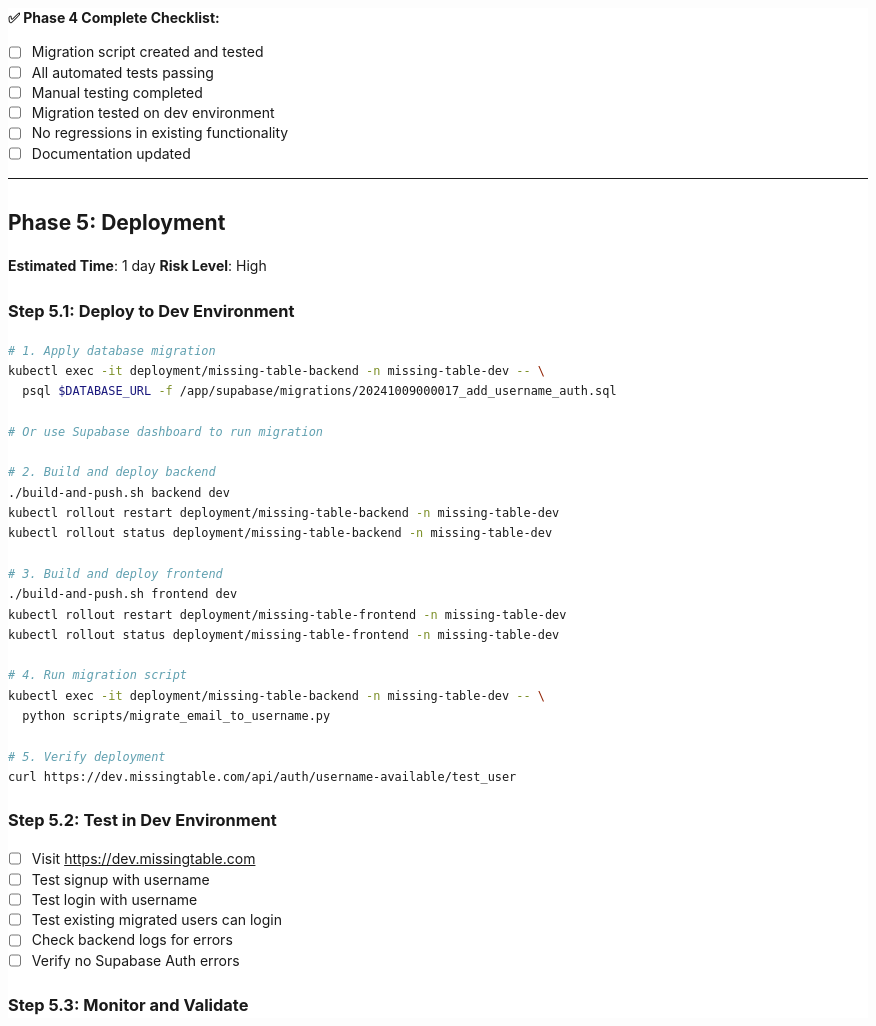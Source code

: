 **✅ Phase 4 Complete Checklist:**
- [ ] Migration script created and tested
- [ ] All automated tests passing
- [ ] Manual testing completed
- [ ] Migration tested on dev environment
- [ ] No regressions in existing functionality
- [ ] Documentation updated

---

## Phase 5: Deployment

**Estimated Time**: 1 day
**Risk Level**: High

### Step 5.1: Deploy to Dev Environment

```bash
# 1. Apply database migration
kubectl exec -it deployment/missing-table-backend -n missing-table-dev -- \
  psql $DATABASE_URL -f /app/supabase/migrations/20241009000017_add_username_auth.sql

# Or use Supabase dashboard to run migration

# 2. Build and deploy backend
./build-and-push.sh backend dev
kubectl rollout restart deployment/missing-table-backend -n missing-table-dev
kubectl rollout status deployment/missing-table-backend -n missing-table-dev

# 3. Build and deploy frontend
./build-and-push.sh frontend dev
kubectl rollout restart deployment/missing-table-frontend -n missing-table-dev
kubectl rollout status deployment/missing-table-frontend -n missing-table-dev

# 4. Run migration script
kubectl exec -it deployment/missing-table-backend -n missing-table-dev -- \
  python scripts/migrate_email_to_username.py

# 5. Verify deployment
curl https://dev.missingtable.com/api/auth/username-available/test_user
```

### Step 5.2: Test in Dev Environment

- [ ] Visit https://dev.missingtable.com
- [ ] Test signup with username
- [ ] Test login with username
- [ ] Test existing migrated users can login
- [ ] Check backend logs for errors
- [ ] Verify no Supabase Auth errors

### Step 5.3: Monitor and Validate
